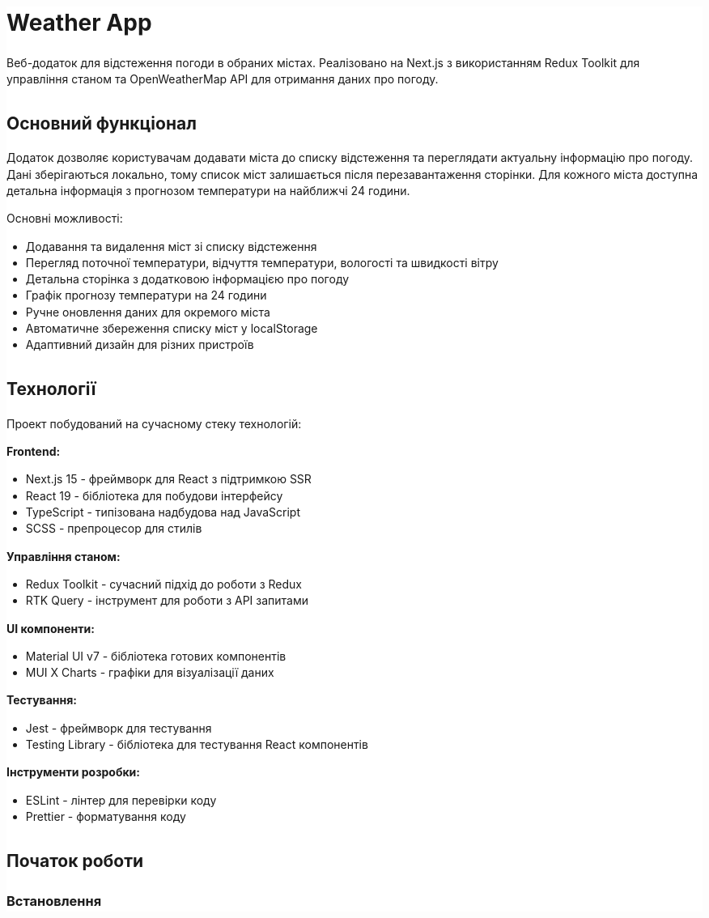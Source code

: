 # Weather App

Веб-додаток для відстеження погоди в обраних містах. Реалізовано на Next.js з використанням Redux Toolkit для управління станом та OpenWeatherMap API для отримання даних про погоду.

## Основний функціонал

Додаток дозволяє користувачам додавати міста до списку відстеження та переглядати актуальну інформацію про погоду. Дані зберігаються локально, тому список міст залишається після перезавантаження сторінки. Для кожного міста доступна детальна інформація з прогнозом температури на найближчі 24 години.

Основні можливості:

- Додавання та видалення міст зі списку відстеження
- Перегляд поточної температури, відчуття температури, вологості та швидкості вітру
- Детальна сторінка з додатковою інформацією про погоду
- Графік прогнозу температури на 24 години
- Ручне оновлення даних для окремого міста
- Автоматичне збереження списку міст у localStorage
- Адаптивний дизайн для різних пристроїв

## Технології

Проект побудований на сучасному стеку технологій:

**Frontend:**

- Next.js 15 - фреймворк для React з підтримкою SSR
- React 19 - бібліотека для побудови інтерфейсу
- TypeScript - типізована надбудова над JavaScript
- SCSS - препроцесор для стилів

**Управління станом:**

- Redux Toolkit - сучасний підхід до роботи з Redux
- RTK Query - інструмент для роботи з API запитами

**UI компоненти:**

- Material UI v7 - бібліотека готових компонентів
- MUI X Charts - графіки для візуалізації даних

**Тестування:**

- Jest - фреймворк для тестування
- Testing Library - бібліотека для тестування React компонентів

**Інструменти розробки:**

- ESLint - лінтер для перевірки коду
- Prettier - форматування коду

## Початок роботи

### Встановлення
